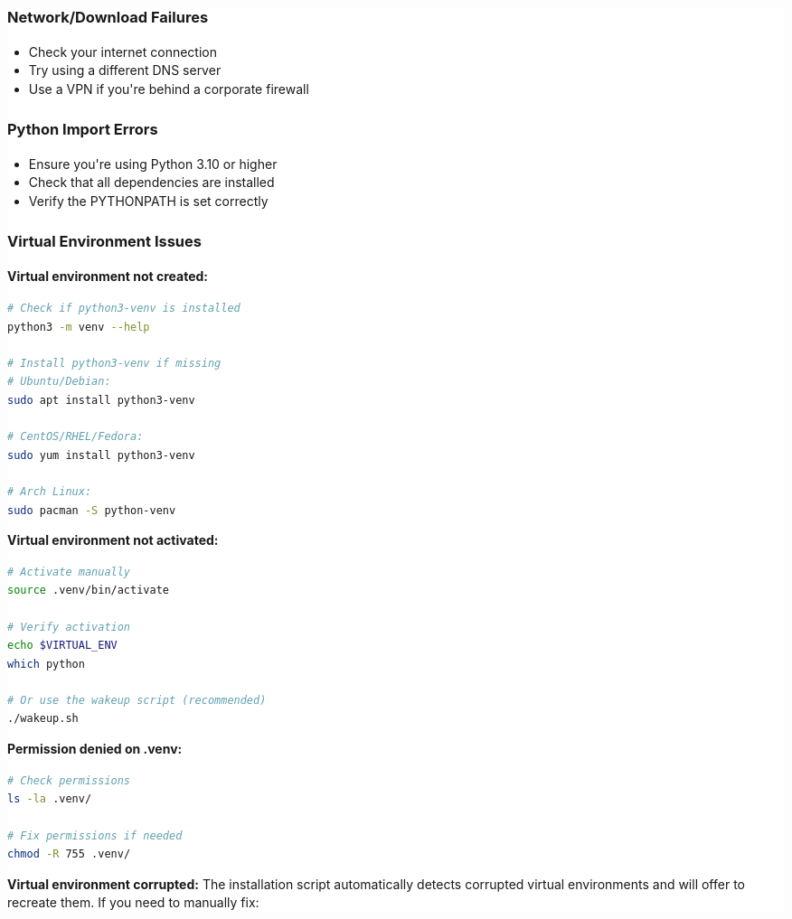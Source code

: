### Network/Download Failures
- Check your internet connection
- Try using a different DNS server
- Use a VPN if you're behind a corporate firewall

### Python Import Errors
- Ensure you're using Python 3.10 or higher
- Check that all dependencies are installed
- Verify the PYTHONPATH is set correctly

### Virtual Environment Issues

**Virtual environment not created:**
```bash
# Check if python3-venv is installed
python3 -m venv --help

# Install python3-venv if missing
# Ubuntu/Debian:
sudo apt install python3-venv

# CentOS/RHEL/Fedora:
sudo yum install python3-venv

# Arch Linux:
sudo pacman -S python-venv
```

**Virtual environment not activated:**
```bash
# Activate manually
source .venv/bin/activate

# Verify activation
echo $VIRTUAL_ENV
which python

# Or use the wakeup script (recommended)
./wakeup.sh
```

**Permission denied on .venv:**
```bash
# Check permissions
ls -la .venv/

# Fix permissions if needed
chmod -R 755 .venv/
```

**Virtual environment corrupted:**
The installation script automatically detects corrupted virtual environments and will offer to recreate them. If you need to manually fix:
